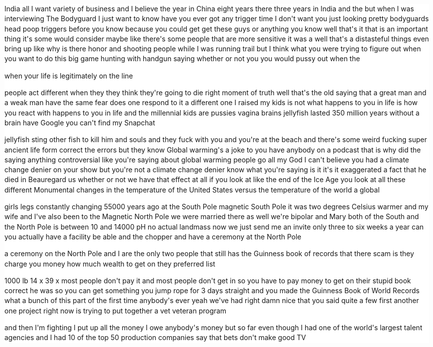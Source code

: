 <timemark seconds="5854" />

India all I want variety of business and I believe the year in China eight years there three years in India and the but when I was interviewing The Bodyguard I just want to know have you ever got any trigger time I don't want you just looking pretty bodyguards head poop triggers before you know because you could get get these guys or anything you know well that's it that is an important thing it's some would consider maybe like there's some people that are more sensitive it was a well that's a distasteful things even bring up like why is there honor and shooting people while I was running trail but I think what you were trying to figure out when you want to do this big game hunting with handgun saying whether or not you you would pussy out when the

<timemark seconds="5914" />

when your life is legitimately on the line

<timemark seconds="5918" />

people act different when they they think they're going to die right moment of truth well that's the old saying that a great man and a weak man have the same fear does one respond to it a different one I raised my kids is not what happens to you in life is how you react with happens to you in life and the millennial kids are pussies vagina brains jellyfish lasted 350 million years without a brain have Google you can't find my Snapchat

<timemark seconds="5978" />

jellyfish sting other fish to kill him and souls and they fuck with you and you're at the beach and there's some weird fucking super ancient life form correct the errors but they know Global warming's a joke to you have anybody on a podcast that is why did the saying anything controversial like you're saying about global warming people go all my God I can't believe you had a climate change denier on your show but you're not a climate change denier know what you're saying is it it's it exaggerated a fact that he died in Beauregard us whether or not we have that effect at all if you look at like the end of the Ice Age you look at all these different Monumental changes in the temperature of the United States versus the temperature of the world a global

<timemark seconds="6037" />

girls legs constantly changing 55000 years ago at the South Pole magnetic South Pole it was two degrees Celsius warmer and my wife and I've also been to the Magnetic North Pole we were married there as well we're bipolar and Mary both of the South and the North Pole is between 10 and 14000 pH no actual landmass now we just send me an invite only three to six weeks a year can you actually have a facility be able and the chopper and have a ceremony at the North Pole

<timemark seconds="6097" />

a ceremony on the North Pole and I are the only two people that still has the Guinness book of records that there scam is they charge you money how much wealth to get on they preferred list

<timemark seconds="6118" />

1000 lb 14 x 39 x most people don't pay it and most people don't get in so you have to pay money to get on their stupid book correct he was so you can get something you jump rope for 3 days straight and you made the Guinness Book of World Records what a bunch of this part of the first time anybody's ever yeah we've had right damn nice that you said quite a few first another one project right now is trying to put together a vet veteran program

<timemark seconds="6167" />

and then I'm fighting I put up all the money I owe anybody's money but so far even though I had one of the world's largest talent agencies and I had 10 of the top 50 production companies say that bets don't make good TV
